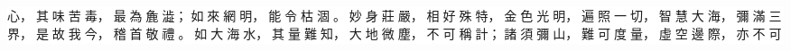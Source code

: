 心， 其
味
苦
毒， 最
為
麁
澁； 如
來
網
明， 能
令
枯
涸
。
妙
身
莊
嚴， 相
好
殊
特， 金
色
光
明， 遍
照
一
切， 智
慧
大
海， 彌
滿
三
界， 是
故
我
今， 稽
首
敬
禮
。
如
大
海
水， 其
量
難
知， 大
地
微
塵， 不
可
稱
計； 諸
須
彌
山， 難
可
度
量， 虛
空
邊
際， 亦
不
可